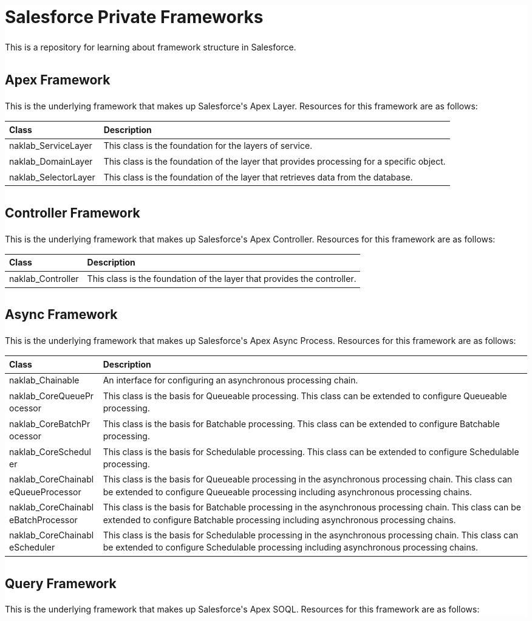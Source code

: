 # Salesforce Private Frameworks

This is a repository for learning about framework structure in Salesforce.

## Apex Framework

This is the underlying framework that makes up Salesforce's Apex Layer.
Resources for this framework are as follows:

| Class                | Description                                                                               |
| :------------------- | :---------------------------------------------------------------------------------------- |
| naklab_ServiceLayer  | This class is the foundation for the layers of service.                                   |
| naklab_DomainLayer   | This class is the foundation of the layer that provides processing for a specific object. |
| naklab_SelectorLayer | This class is the foundation of the layer that retrieves data from the database.          |

## Controller Framework

This is the underlying framework that makes up Salesforce's Apex Controller.
Resources for this framework are as follows:

| Class             | Description                                                             |
| :---------------- | :---------------------------------------------------------------------- |
| naklab_Controller | This class is the foundation of the layer that provides the controller. |

## Async Framework

This is the underlying framework that makes up Salesforce's Apex Async Process.
Resources for this framework are as follows:

| Class                              | Description                                                                                                                                                                                       |
| :--------------------------------- | :------------------------------------------------------------------------------------------------------------------------------------------------------------------------------------------------ |
| naklab_Chainable                   | An interface for configuring an asynchronous processing chain.                                                                                                                                    |
| naklab_CoreQueueProcessor          | This class is the basis for Queueable processing. This class can be extended to configure Queueable processing.                                                                                   |
| naklab_CoreBatchProcessor          | This class is the basis for Batchable processing. This class can be extended to configure Batchable processing.                                                                                   |
| naklab_CoreScheduler               | This class is the basis for Schedulable processing. This class can be extended to configure Schedulable processing.                                                                               |
| naklab_CoreChainableQueueProcessor | This class is the basis for Queueable processing in the asynchronous processing chain. This class can be extended to configure Queueable processing including asynchronous processing chains.     |
| naklab_CoreChainableBatchProcessor | This class is the basis for Batchable processing in the asynchronous processing chain. This class can be extended to configure Batchable processing including asynchronous processing chains.     |
| naklab_CoreChainableScheduler      | This class is the basis for Schedulable processing in the asynchronous processing chain. This class can be extended to configure Schedulable processing including asynchronous processing chains. |

## Query Framework

This is the underlying framework that makes up Salesforce's Apex SOQL.
Resources for this framework are as follows:
